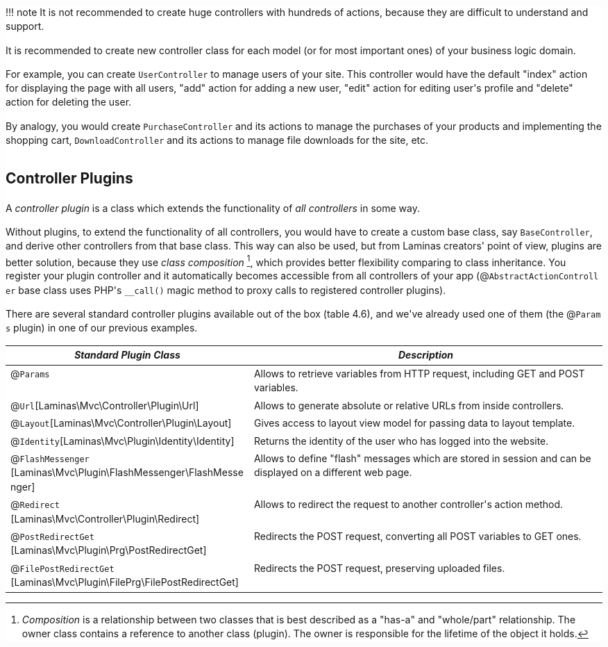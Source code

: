 !!! note
    It is not recommended to create huge controllers with hundreds of actions, because they are difficult to understand and support.

It is recommended to create new controller class for each model (or for most important ones) of your business logic domain.

For example, you can create `UserController` to manage users of your site.
This controller would have the default "index" action for displaying the page
with all users, "add" action for adding a new user, "edit" action for editing
user's profile and "delete" action for deleting the user.

By analogy, you would create `PurchaseController` and its actions to manage the purchases of your products
and implementing the shopping cart, `DownloadController` and its actions to manage file downloads for the site,
etc.

## Controller Plugins

A *controller plugin* is a class which extends the functionality of *all controllers* in some way.

Without plugins, to extend the functionality of all controllers, you would have to
create a custom base class, say `BaseController`, and
derive other controllers from that base class. This way can also be used, but from Laminas creators' point of view, plugins are better
solution, because they use *class composition* [^foo], which provides better flexibility comparing
to class inheritance. You register your plugin controller and it automatically becomes
accessible from all controllers of your app (@`AbstractActionController` base class uses PHP's `__call()`
magic method to proxy calls to registered controller plugins).

[^foo]: *Composition* is a relationship between two classes that is best described as a "has-a" and
        "whole/part" relationship. The owner class contains a reference to another class (plugin).
        The owner is responsible for the lifetime of the object it holds.

There are several standard controller plugins available out of the box (table 4.6), and we've already used one of
them (the @`Params` plugin) in one of our previous examples.

| *Standard Plugin Class*                  | *Description*                                        |
|------------------------------------------|------------------------------------------------------|
| @`Params`                                 | Allows to retrieve variables from HTTP request, including GET and POST variables.                    |
| @`Url`[Laminas\Mvc\Controller\Plugin\Url]           | Allows to generate absolute or relative URLs from inside controllers.                             |
| @`Layout`[Laminas\Mvc\Controller\Plugin\Layout]     | Gives access to layout view model for passing data to layout template.           |
| @`Identity`[Laminas\Mvc\Plugin\Identity\Identity]     | Returns the identity of the user who has logged into the  website.             |
| @`FlashMessenger`[Laminas\Mvc\Plugin\FlashMessenger\FlashMessenger]   | Allows to define "flash" messages which are stored in session and can be displayed on a different web page.|
| @`Redirect`[Laminas\Mvc\Controller\Plugin\Redirect]   | Allows to redirect the request to another controller's action method.       |
| @`PostRedirectGet`[Laminas\Mvc\Plugin\Prg\PostRedirectGet]     | Redirects the POST request, converting all POST variables to GET ones.       |
| @`FilePostRedirectGet`[Laminas\Mvc\Plugin\FilePrg\FilePostRedirectGet]      | Redirects the POST request, preserving uploaded files.|
